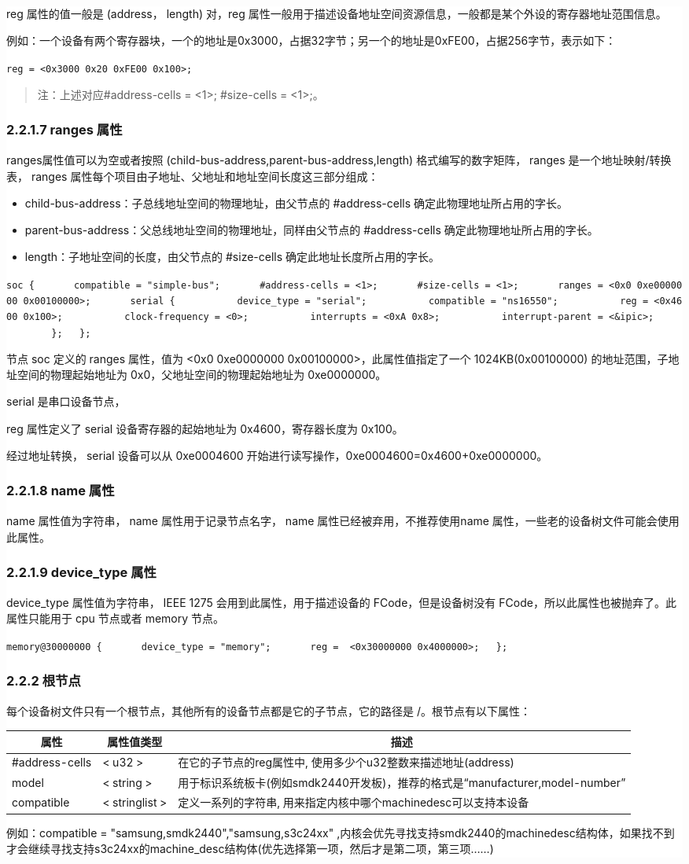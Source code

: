 reg 属性的值一般是 (address， length) 对，reg 属性一般用于描述设备地址空间资源信息，一般都是某个外设的寄存器地址范围信息。

例如：一个设备有两个寄存器块，一个的地址是0x3000，占据32字节；另一个的地址是0xFE00，占据256字节，表示如下：

`reg = <0x3000 0x20 0xFE00 0x100>;   `

> 注：上述对应#address-cells = <1>; #size-cells = <1>;。

### 2.2.1.7 ranges 属性

ranges属性值可以为空或者按照 (child-bus-address,parent-bus-address,length) 格式编写的数字矩阵， ranges 是一个地址映射/转换表， ranges 属性每个项目由子地址、父地址和地址空间长度这三部分组成：

- child-bus-address：子总线地址空间的物理地址，由父节点的 #address-cells 确定此物理地址所占用的字长。
    
- parent-bus-address：父总线地址空间的物理地址，同样由父节点的 #address-cells 确定此物理地址所占用的字长。
    
- length：子地址空间的长度，由父节点的 #size-cells 确定此地址长度所占用的字长。
    

`soc {       compatible = "simple-bus";       #address-cells = <1>;       #size-cells = <1>;       ranges = <0x0 0xe0000000 0x00100000>;       serial {           device_type = "serial";           compatible = "ns16550";           reg = <0x4600 0x100>;           clock-frequency = <0>;           interrupts = <0xA 0x8>;           interrupt-parent = <&ipic>;           };   };   `

节点 soc 定义的 ranges 属性，值为 <0x0 0xe0000000 0x00100000>，此属性值指定了一个 1024KB(0x00100000) 的地址范围，子地址空间的物理起始地址为 0x0，父地址空间的物理起始地址为 0xe0000000。

serial 是串口设备节点，

reg 属性定义了 serial 设备寄存器的起始地址为 0x4600，寄存器长度为 0x100。

经过地址转换， serial 设备可以从 0xe0004600 开始进行读写操作，0xe0004600=0x4600+0xe0000000。

### 2.2.1.8 name 属性

name 属性值为字符串， name 属性用于记录节点名字， name 属性已经被弃用，不推荐使用name 属性，一些老的设备树文件可能会使用此属性。

### 2.2.1.9 device_type 属性

device_type 属性值为字符串， IEEE 1275 会用到此属性，用于描述设备的 FCode，但是设备树没有 FCode，所以此属性也被抛弃了。此属性只能用于 cpu 节点或者 memory 节点。

`memory@30000000 {       device_type = "memory";       reg =  <0x30000000 0x4000000>;   };   `

### 2.2.2 根节点

每个设备树文件只有一个根节点，其他所有的设备节点都是它的子节点，它的路径是 /。根节点有以下属性：

|属性|属性值类型|描述|
|---|---|---|
|#address-cells|< u32 >|在它的子节点的reg属性中, 使用多少个u32整数来描述地址(address)|
|model|< string >|用于标识系统板卡(例如smdk2440开发板)，推荐的格式是“manufacturer,model-number”|
|compatible|< stringlist >|定义一系列的字符串, 用来指定内核中哪个machinedesc可以支持本设备|

例如：compatible = "samsung,smdk2440","samsung,s3c24xx" ,内核会优先寻找支持smdk2440的machinedesc结构体，如果找不到才会继续寻找支持s3c24xx的machine_desc结构体(优先选择第一项，然后才是第二项，第三项……)
